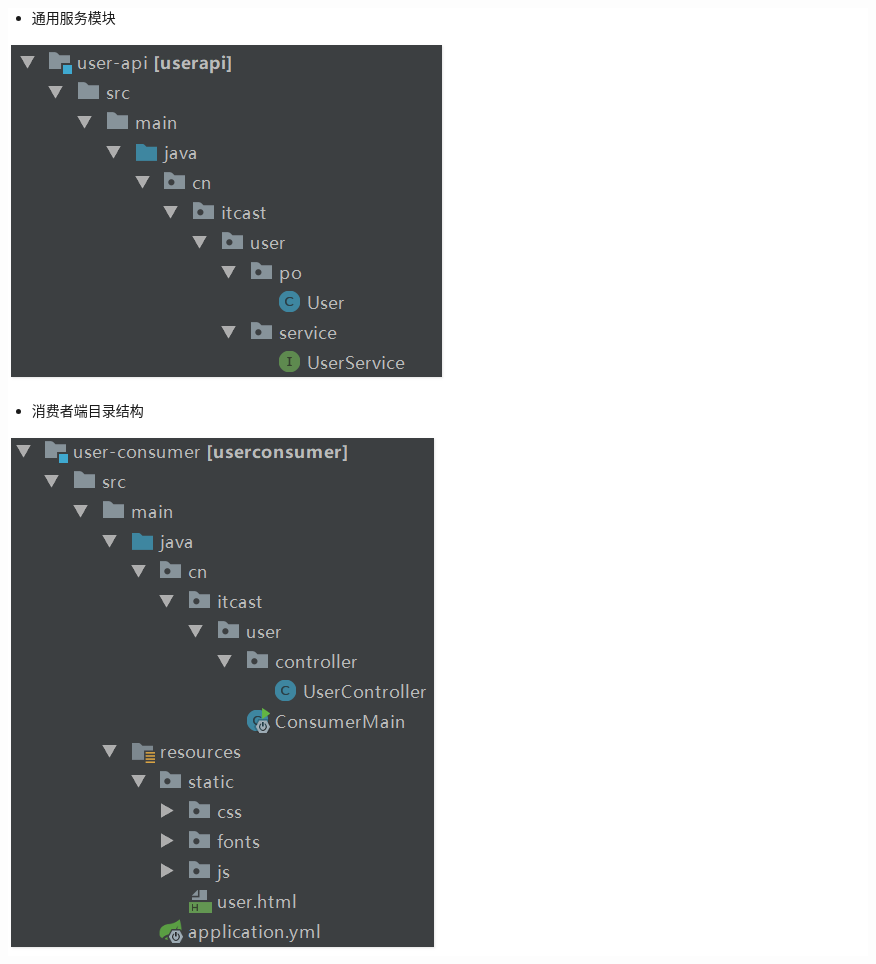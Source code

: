```xml
```

- 通用服务模块

![1600415998681](tps/1600415998681.png) 

- 消费者端目录结构

![1600415943415](tps/1600415943415.png) 
